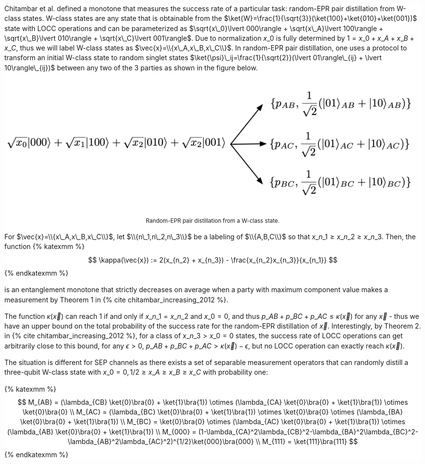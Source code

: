 
Chitambar et al. defined a monotone that measures the success rate of a particular task: random-EPR pair distillation from  W-class states. W-class states are any state that is obtainable from the $\ket{W}=\frac{1}{\sqrt{3}}(\ket{100}+\ket{010}+\ket{001})$ state with LOCC operations and can be parameterized as $\sqrt{x\_0}\lvert 000\rangle + \sqrt{x\_A}\lvert 100\rangle + \sqrt{x\_B}\lvert 010\rangle + \sqrt{x\_C}\lvert 001\rangle$. Due to normalization $x\_0$ is fully determined by $1=x\_0+x\_A+x\_B+x\_C$, thus we will label W-class states as $\vec{x}=\\{x\_A,x\_B,x\_C\\}$. In random-EPR pair distillation, one uses a protocol to transform an initial W-class state to random singlet states $\ket{\psi}\_ij=\frac{1}{\sqrt{2}}(\lvert 01\rangle\_{ij} + \lvert 10\rangle\_{ij})$ between any two of the 3 parties as shown in the figure below.



<center><img src='/assets/images/epr.png' width='100%'/></center>
<center><small>Random-EPR pair distillation from a W-class state.</small></center>



For  $\vec{x}=\\{x\_A,x\_B,x\_C\\}$, let $\\{n\_1,n\_2,n\_3\\}$ be a labeling of $\\{A,B,C\\}$ so that $x\_{n\_1} \geq x\_{n\_2} \geq x\_{n\_3}$. Then, the function 
{% katexmm %}
$$
\kappa(\vec{x}) := 2(x_{n_2} + x_{n_3}) - \frac{x_{n_2}x_{n_3}}{x_{n_1}} 
$$
{% endkatexmm %}

is an entanglement monotone that strictly decreases on average when a party with maximum component value makes a measurement by Theorem 1 in {% cite chitambar_increasing_2012 %}. 

The function $\kappa(\vec{x})$ can reach 1 if and only if $x\_{n\_1}=x\_{n\_2}$ and $x\_0=0$, and thus $p\_{AB}+p\_{BC}+p\_{AC}\leq \kappa(\vec{x})$ for any $\vec{x}$ - thus we have an upper bound on the total probability of the success rate for the random-EPR distillation of $\vec{x}$. Interestingly, by Theorem 2. in {% cite chitambar\_increasing\_2012 %}, for a class of $x\_{n\_3} \gt x\_0=0$ states, the success rate of LOCC operations can get arbitrarily close to this bound, for any $\epsilon\gt0$, $p\_{AB}+p\_{BC}+p\_{AC}\gt\kappa(\vec{x})-\epsilon$, but no LOCC operation can exactly reach $\kappa(\vec{x})$. 

The situation is different for SEP channels as there exists a set of separable measurement operators that can randomly distill a three-qubit W-class state with $x\_0=0, 1/2 \geq x\_A \geq x\_B \geq x\_C$ with probability one:

{% katexmm %}
$$
M_{AB} = (\lambda_{CB} \ket{0}\bra{0} + \ket{1}\bra{1}) \otimes (\lambda_{CA} \ket{0}\bra{0} + \ket{1}\bra{1}) \otimes \ket{0}\bra{0} \\
M_{AC} = (\lambda_{BC} \ket{0}\bra{0} + \ket{1}\bra{1}) \otimes \ket{0}\bra{0} \otimes (\lambda_{BA} \ket{0}\bra{0} + \ket{1}\bra{1}) \\
M_{BC} = \ket{0}\bra{0} \otimes (\lambda_{AC} \ket{0}\bra{0} + \ket{1}\bra{1}) \otimes  (\lambda_{AB} \ket{0}\bra{0} + \ket{1}\bra{1}) \\
M_{000} = (1-\lambda_{CA}^2\lambda_{CB}^2-\lambda_{BA}^2\lambda_{BC}^2-\lambda_{AB}^2\lambda_{AC}^2)^{1/2}\ket{000}\bra{000} \\
M_{111} = \ket{111}\bra{111}
$$
{% endkatexmm %}
